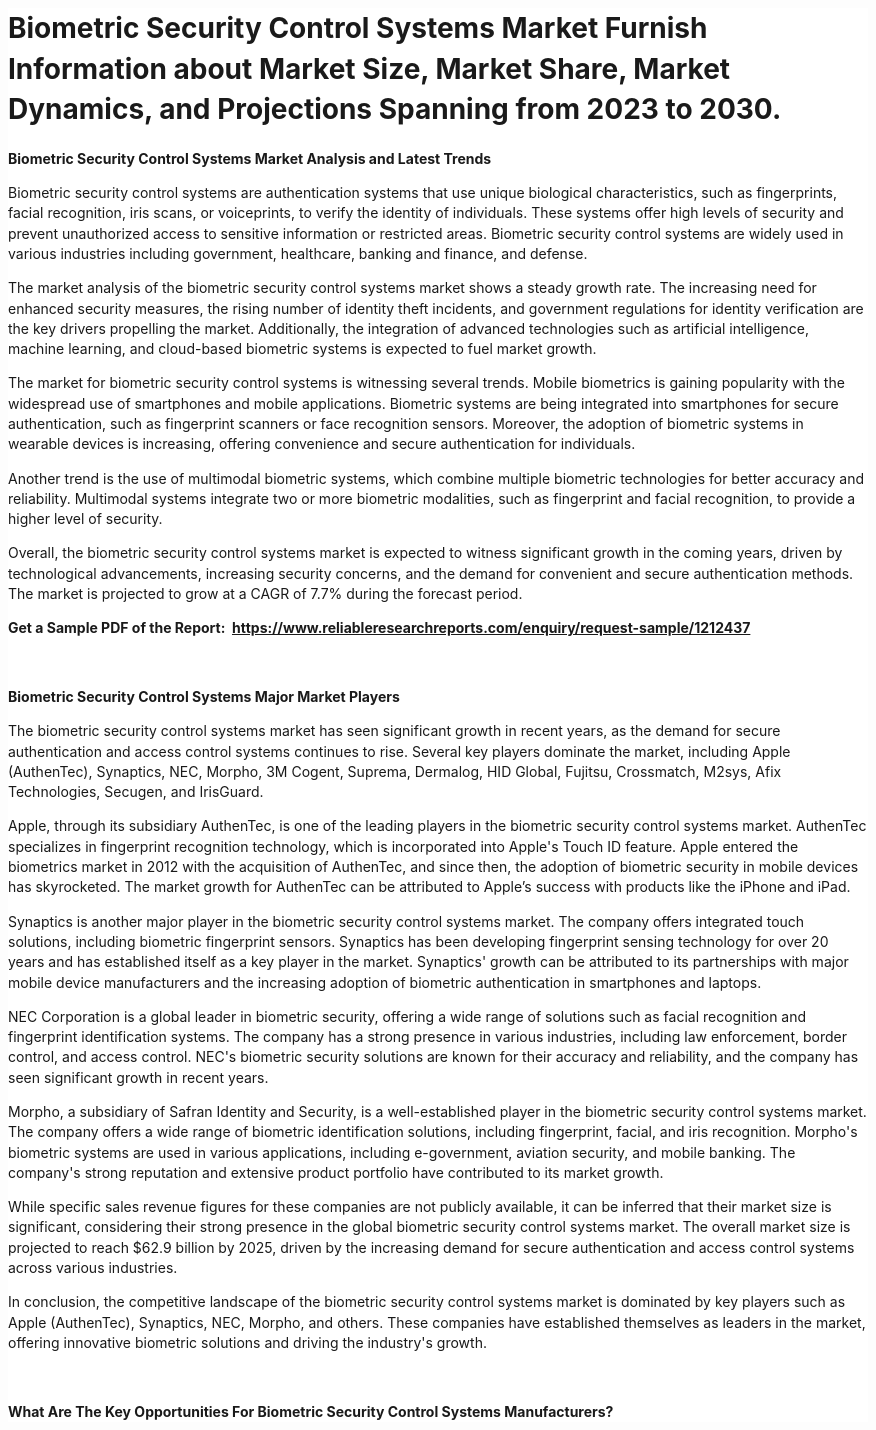 <p><h1>Biometric Security Control Systems Market Furnish Information about Market Size, Market Share, Market Dynamics, and Projections Spanning from 2023 to 2030.</h1></p><p><strong>Biometric Security Control Systems Market Analysis and Latest Trends</strong></p>
<p><p>Biometric security control systems are authentication systems that use unique biological characteristics, such as fingerprints, facial recognition, iris scans, or voiceprints, to verify the identity of individuals. These systems offer high levels of security and prevent unauthorized access to sensitive information or restricted areas. Biometric security control systems are widely used in various industries including government, healthcare, banking and finance, and defense.</p><p>The market analysis of the biometric security control systems market shows a steady growth rate. The increasing need for enhanced security measures, the rising number of identity theft incidents, and government regulations for identity verification are the key drivers propelling the market. Additionally, the integration of advanced technologies such as artificial intelligence, machine learning, and cloud-based biometric systems is expected to fuel market growth.</p><p>The market for biometric security control systems is witnessing several trends. Mobile biometrics is gaining popularity with the widespread use of smartphones and mobile applications. Biometric systems are being integrated into smartphones for secure authentication, such as fingerprint scanners or face recognition sensors. Moreover, the adoption of biometric systems in wearable devices is increasing, offering convenience and secure authentication for individuals.</p><p>Another trend is the use of multimodal biometric systems, which combine multiple biometric technologies for better accuracy and reliability. Multimodal systems integrate two or more biometric modalities, such as fingerprint and facial recognition, to provide a higher level of security.</p><p>Overall, the biometric security control systems market is expected to witness significant growth in the coming years, driven by technological advancements, increasing security concerns, and the demand for convenient and secure authentication methods. The market is projected to grow at a CAGR of 7.7% during the forecast period.</p></p>
<p><strong>Get a Sample PDF of the Report:&nbsp; <a href="https://www.reliableresearchreports.com/enquiry/request-sample/1212437">https://www.reliableresearchreports.com/enquiry/request-sample/1212437</a></strong></p>
<p>&nbsp;</p>
<p><strong>Biometric Security Control Systems Major Market Players</strong></p>
<p><p>The biometric security control systems market has seen significant growth in recent years, as the demand for secure authentication and access control systems continues to rise. Several key players dominate the market, including Apple (AuthenTec), Synaptics, NEC, Morpho, 3M Cogent, Suprema, Dermalog, HID Global, Fujitsu, Crossmatch, M2sys, Afix Technologies, Secugen, and IrisGuard.</p><p>Apple, through its subsidiary AuthenTec, is one of the leading players in the biometric security control systems market. AuthenTec specializes in fingerprint recognition technology, which is incorporated into Apple's Touch ID feature. Apple entered the biometrics market in 2012 with the acquisition of AuthenTec, and since then, the adoption of biometric security in mobile devices has skyrocketed. The market growth for AuthenTec can be attributed to Apple’s success with products like the iPhone and iPad.</p><p>Synaptics is another major player in the biometric security control systems market. The company offers integrated touch solutions, including biometric fingerprint sensors. Synaptics has been developing fingerprint sensing technology for over 20 years and has established itself as a key player in the market. Synaptics' growth can be attributed to its partnerships with major mobile device manufacturers and the increasing adoption of biometric authentication in smartphones and laptops.</p><p>NEC Corporation is a global leader in biometric security, offering a wide range of solutions such as facial recognition and fingerprint identification systems. The company has a strong presence in various industries, including law enforcement, border control, and access control. NEC's biometric security solutions are known for their accuracy and reliability, and the company has seen significant growth in recent years.</p><p>Morpho, a subsidiary of Safran Identity and Security, is a well-established player in the biometric security control systems market. The company offers a wide range of biometric identification solutions, including fingerprint, facial, and iris recognition. Morpho's biometric systems are used in various applications, including e-government, aviation security, and mobile banking. The company's strong reputation and extensive product portfolio have contributed to its market growth.</p><p>While specific sales revenue figures for these companies are not publicly available, it can be inferred that their market size is significant, considering their strong presence in the global biometric security control systems market. The overall market size is projected to reach $62.9 billion by 2025, driven by the increasing demand for secure authentication and access control systems across various industries.</p><p>In conclusion, the competitive landscape of the biometric security control systems market is dominated by key players such as Apple (AuthenTec), Synaptics, NEC, Morpho, and others. These companies have established themselves as leaders in the market, offering innovative biometric solutions and driving the industry's growth.</p></p>
<p>&nbsp;</p>
<p><strong>What Are The Key Opportunities For Biometric Security Control Systems Manufacturers?</strong></p>